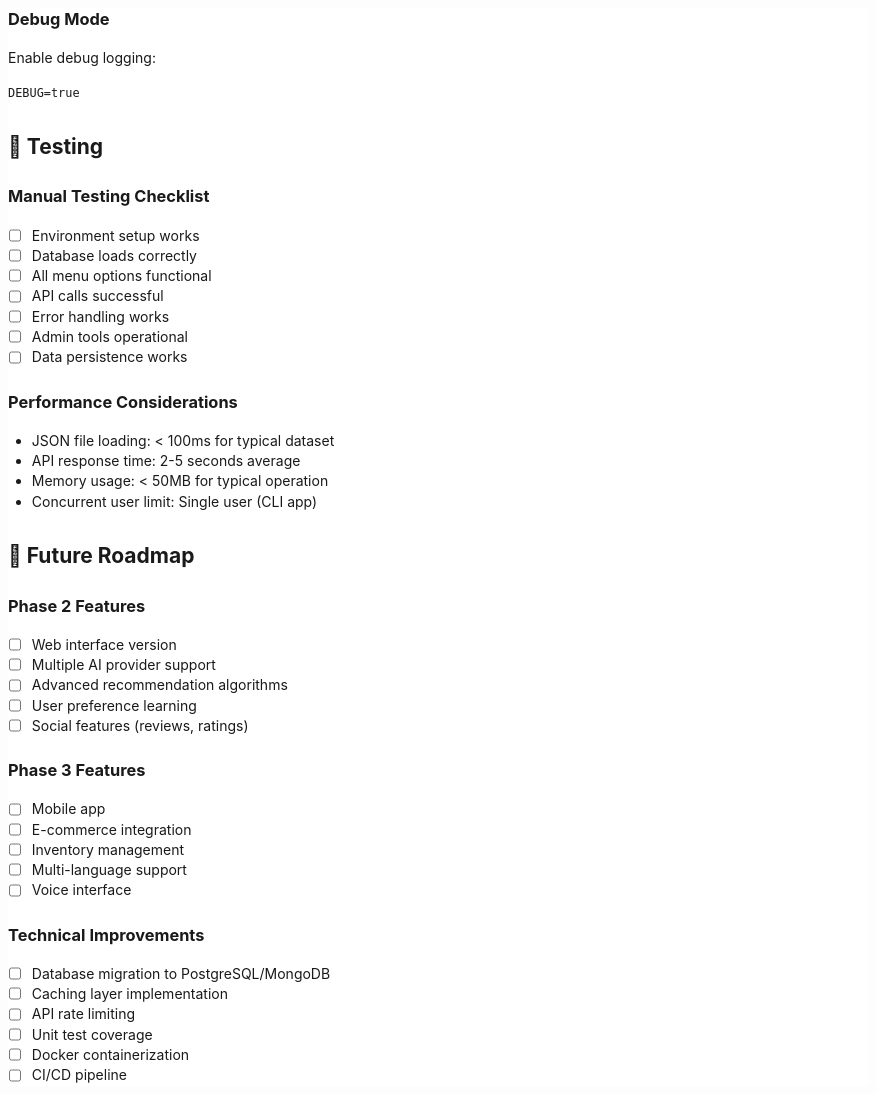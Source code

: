 ### **Debug Mode**

Enable debug logging:
```env
DEBUG=true
```

## 🧪 Testing

### **Manual Testing Checklist**

- [ ] Environment setup works
- [ ] Database loads correctly
- [ ] All menu options functional
- [ ] API calls successful
- [ ] Error handling works
- [ ] Admin tools operational
- [ ] Data persistence works

### **Performance Considerations**

- JSON file loading: < 100ms for typical dataset
- API response time: 2-5 seconds average
- Memory usage: < 50MB for typical operation
- Concurrent user limit: Single user (CLI app)

## 🎯 Future Roadmap

### **Phase 2 Features**
- [ ] Web interface version
- [ ] Multiple AI provider support
- [ ] Advanced recommendation algorithms
- [ ] User preference learning
- [ ] Social features (reviews, ratings)

### **Phase 3 Features**
- [ ] Mobile app
- [ ] E-commerce integration
- [ ] Inventory management
- [ ] Multi-language support
- [ ] Voice interface

### **Technical Improvements**
- [ ] Database migration to PostgreSQL/MongoDB
- [ ] Caching layer implementation  
- [ ] API rate limiting
- [ ] Unit test coverage
- [ ] Docker containerization
- [ ] CI/CD pipeline
